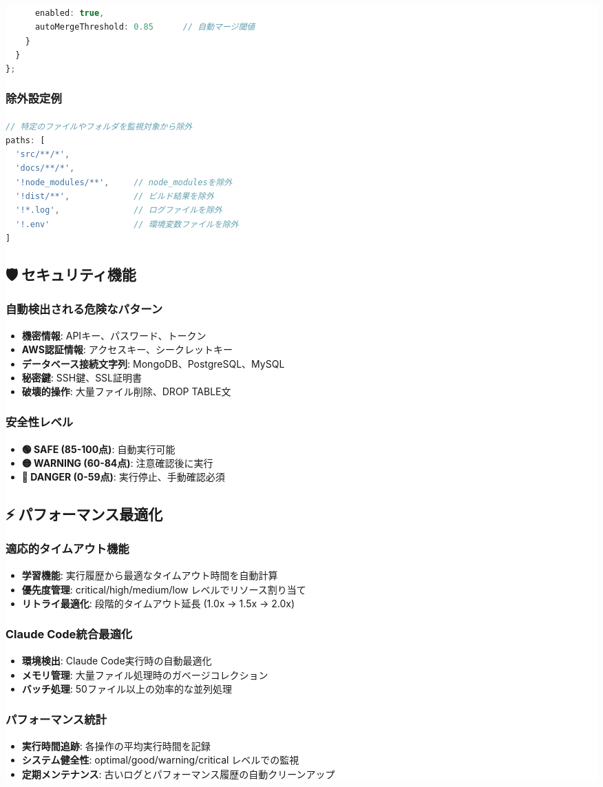 ```javascript
      enabled: true,
      autoMergeThreshold: 0.85      // 自動マージ閾値
    }
  }
};
```

### 除外設定例
```javascript
// 特定のファイルやフォルダを監視対象から除外
paths: [
  'src/**/*',
  'docs/**/*',
  '!node_modules/**',     // node_modulesを除外
  '!dist/**',             // ビルド結果を除外
  '!*.log',               // ログファイルを除外
  '!.env'                 // 環境変数ファイルを除外
]
```

## 🛡️ セキュリティ機能

### 自動検出される危険なパターン
- **機密情報**: APIキー、パスワード、トークン
- **AWS認証情報**: アクセスキー、シークレットキー
- **データベース接続文字列**: MongoDB、PostgreSQL、MySQL
- **秘密鍵**: SSH鍵、SSL証明書
- **破壊的操作**: 大量ファイル削除、DROP TABLE文

### 安全性レベル
- **🟢 SAFE (85-100点)**: 自動実行可能
- **🟡 WARNING (60-84点)**: 注意確認後に実行
- **🔴 DANGER (0-59点)**: 実行停止、手動確認必須

## ⚡ パフォーマンス最適化

### 適応的タイムアウト機能
- **学習機能**: 実行履歴から最適なタイムアウト時間を自動計算
- **優先度管理**: critical/high/medium/low レベルでリソース割り当て
- **リトライ最適化**: 段階的タイムアウト延長 (1.0x → 1.5x → 2.0x)

### Claude Code統合最適化
- **環境検出**: Claude Code実行時の自動最適化
- **メモリ管理**: 大量ファイル処理時のガベージコレクション
- **バッチ処理**: 50ファイル以上の効率的な並列処理

### パフォーマンス統計
- **実行時間追跡**: 各操作の平均実行時間を記録
- **システム健全性**: optimal/good/warning/critical レベルでの監視
- **定期メンテナンス**: 古いログとパフォーマンス履歴の自動クリーンアップ
